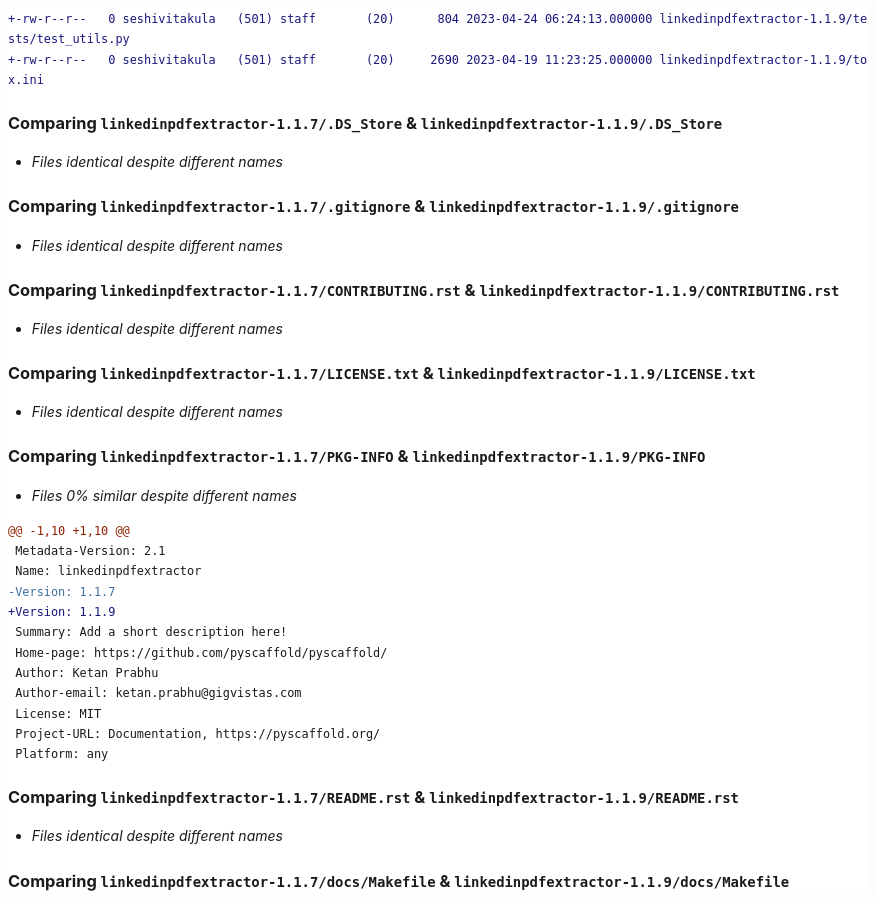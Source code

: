 ```diff
+-rw-r--r--   0 seshivitakula   (501) staff       (20)      804 2023-04-24 06:24:13.000000 linkedinpdfextractor-1.1.9/tests/test_utils.py
+-rw-r--r--   0 seshivitakula   (501) staff       (20)     2690 2023-04-19 11:23:25.000000 linkedinpdfextractor-1.1.9/tox.ini
```

### Comparing `linkedinpdfextractor-1.1.7/.DS_Store` & `linkedinpdfextractor-1.1.9/.DS_Store`

 * *Files identical despite different names*

### Comparing `linkedinpdfextractor-1.1.7/.gitignore` & `linkedinpdfextractor-1.1.9/.gitignore`

 * *Files identical despite different names*

### Comparing `linkedinpdfextractor-1.1.7/CONTRIBUTING.rst` & `linkedinpdfextractor-1.1.9/CONTRIBUTING.rst`

 * *Files identical despite different names*

### Comparing `linkedinpdfextractor-1.1.7/LICENSE.txt` & `linkedinpdfextractor-1.1.9/LICENSE.txt`

 * *Files identical despite different names*

### Comparing `linkedinpdfextractor-1.1.7/PKG-INFO` & `linkedinpdfextractor-1.1.9/PKG-INFO`

 * *Files 0% similar despite different names*

```diff
@@ -1,10 +1,10 @@
 Metadata-Version: 2.1
 Name: linkedinpdfextractor
-Version: 1.1.7
+Version: 1.1.9
 Summary: Add a short description here!
 Home-page: https://github.com/pyscaffold/pyscaffold/
 Author: Ketan Prabhu
 Author-email: ketan.prabhu@gigvistas.com
 License: MIT
 Project-URL: Documentation, https://pyscaffold.org/
 Platform: any
```

### Comparing `linkedinpdfextractor-1.1.7/README.rst` & `linkedinpdfextractor-1.1.9/README.rst`

 * *Files identical despite different names*

### Comparing `linkedinpdfextractor-1.1.7/docs/Makefile` & `linkedinpdfextractor-1.1.9/docs/Makefile`
